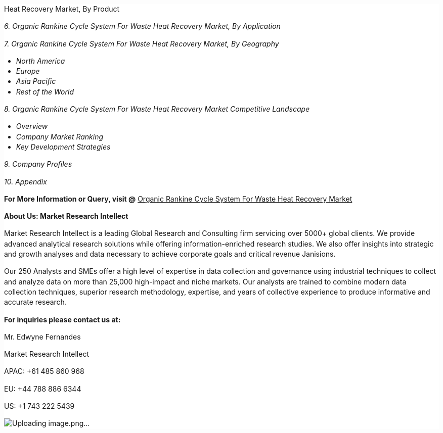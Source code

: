 Heat Recovery Market, By Product</span></em></p><p><em><span class="font-[700]">6. Organic Rankine Cycle System For Waste Heat Recovery Market, By Application</span></em></p><p><em><span class="font-[700]">7. Organic Rankine Cycle System For Waste Heat Recovery Market, By Geography</span></em></p><ul><li><em><span class="">North America</span></em></li><li><em><span class="">Europe</span></em></li><li><em><span class="">Asia Pacific</span></em></li><li><em><span class="">Rest of the World</span></em></li></ul><p><em><span class="font-[700]">8. Organic Rankine Cycle System For Waste Heat Recovery Market Competitive Landscape</span></em></p><ul><li><em><span class="">Overview</span></em></li><li><em><span class="">Company Market Ranking</span></em></li><li><em><span class="">Key Development Strategies</span></em></li></ul><p><em><span class="font-[700]">9. Company Profiles</span></em></p><p><em><span class="font-[700]">10. Appendix</span></em></p><p><span class="font-[700]"><strong>For More Information or Query, visit&nbsp;@</strong>&nbsp;</span><span class="font-[700]"><a href="https://www.marketresearchintellect.com/product/organic-rankine-cycle-system-for-waste-heat-recovery-market/?utm_source=Linkedin&utm_medium=848" target="_blank" data-tracking-control-name="article-ssr-frontend-pulse_little-text-block" data-tracking-will-navigate="" data-test-link="">Organic Rankine Cycle System For Waste Heat Recovery Market</a></span></p><p><strong><span class="font-[700]">About Us: Market Research Intellect</span></strong></p><p><span class="">Market Research Intellect is a leading Global Research and Consulting firm servicing over 5000+ global clients. We provide advanced analytical research solutions while offering information-enriched research studies.&nbsp;</span>We also offer insights into strategic and growth analyses and data necessary to achieve corporate goals and critical revenue Janisions.</p><p><span class="">Our 250 Analysts and SMEs offer a high level of expertise in data collection and governance using industrial techniques to collect and analyze data on more than 25,000 high-impact and niche markets. Our analysts are trained to combine modern data collection techniques, superior research methodology, expertise, and years of collective experience to produce informative and accurate research.</span></p><p><strong>For inquiries please contact us at:</strong></p><p>Mr. Edwyne Fernandes</p><p>Market Research Intellect</p><p>APAC: +61 485 860 968</p><p>EU: +44 788 886 6344</p><p>US: +1 743 222 5439</p>
![Uploading image.png…]()
